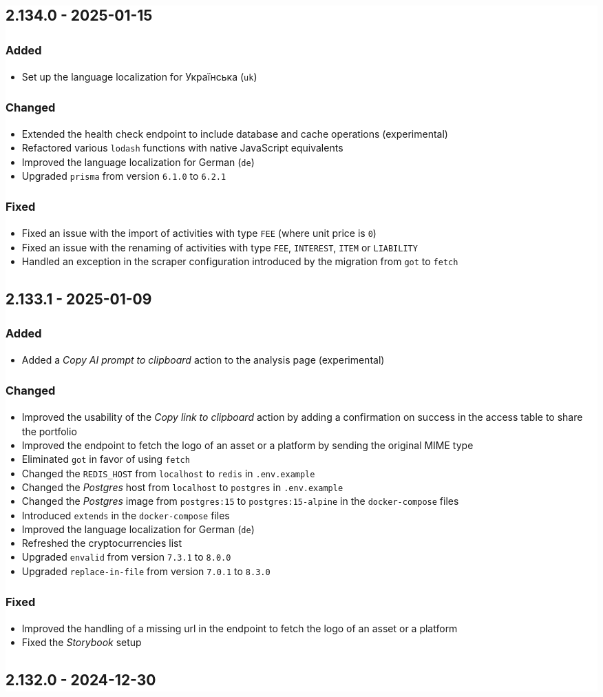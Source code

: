 ## 2.134.0 - 2025-01-15

### Added

- Set up the language localization for Українська (`uk`)

### Changed

- Extended the health check endpoint to include database and cache operations (experimental)
- Refactored various `lodash` functions with native JavaScript equivalents
- Improved the language localization for German (`de`)
- Upgraded `prisma` from version `6.1.0` to `6.2.1`

### Fixed

- Fixed an issue with the import of activities with type `FEE` (where unit price is `0`)
- Fixed an issue with the renaming of activities with type `FEE`, `INTEREST`, `ITEM` or `LIABILITY`
- Handled an exception in the scraper configuration introduced by the migration from `got` to `fetch`

## 2.133.1 - 2025-01-09

### Added

- Added a _Copy AI prompt to clipboard_ action to the analysis page (experimental)

### Changed

- Improved the usability of the _Copy link to clipboard_ action by adding a confirmation on success in the access table to share the portfolio
- Improved the endpoint to fetch the logo of an asset or a platform by sending the original MIME type
- Eliminated `got` in favor of using `fetch`
- Changed the `REDIS_HOST` from `localhost` to `redis` in `.env.example`
- Changed the _Postgres_ host from `localhost` to `postgres` in `.env.example`
- Changed the _Postgres_ image from `postgres:15` to `postgres:15-alpine` in the `docker-compose` files
- Introduced `extends` in the `docker-compose` files
- Improved the language localization for German (`de`)
- Refreshed the cryptocurrencies list
- Upgraded `envalid` from version `7.3.1` to `8.0.0`
- Upgraded `replace-in-file` from version `7.0.1` to `8.3.0`

### Fixed

- Improved the handling of a missing url in the endpoint to fetch the logo of an asset or a platform
- Fixed the _Storybook_ setup

## 2.132.0 - 2024-12-30
